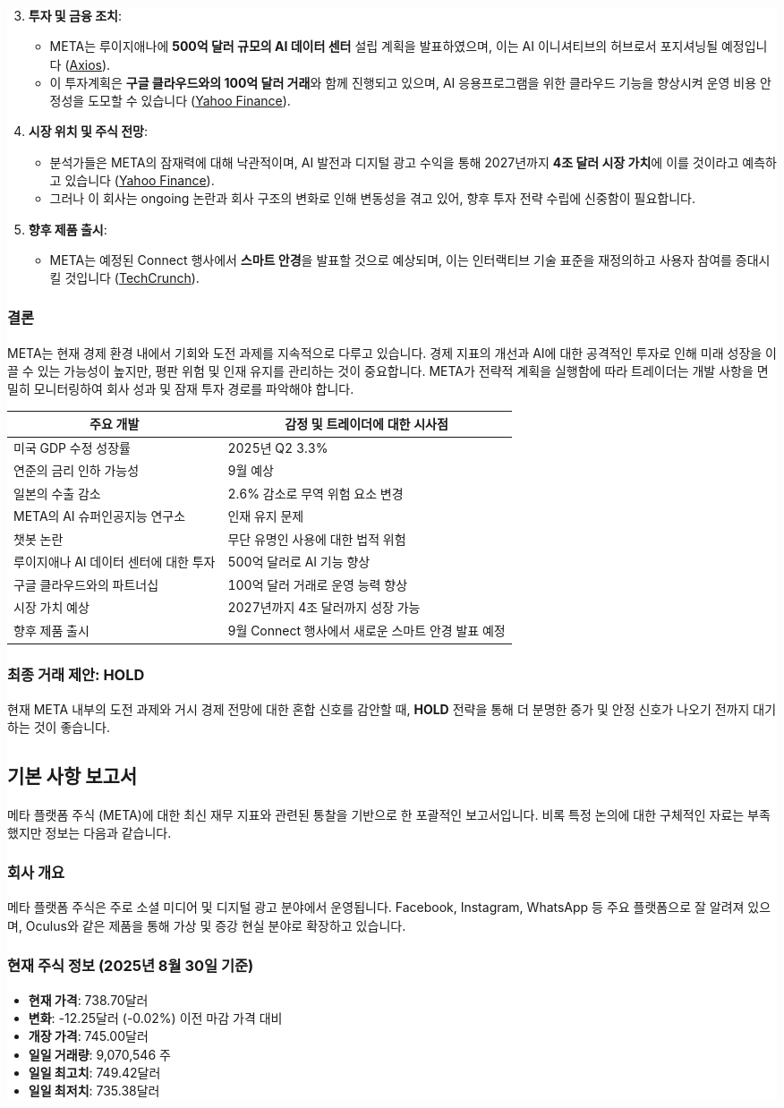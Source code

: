 3. **투자 및 금융 조치**:
   - META는 루이지애나에 **500억 달러 규모의 AI 데이터 센터** 설립 계획을 발표하였으며, 이는 AI 이니셔티브의 허브로서 포지셔닝될 예정입니다 ([Axios](https://www.axios.com/metas-aidata-center)).
   - 이 투자계획은 **구글 클라우드와의 100억 달러 거래**와 함께 진행되고 있으며, AI 응용프로그램을 위한 클라우드 기능을 향상시켜 운영 비용 안정성을 도모할 수 있습니다 ([Yahoo Finance](https://finance.yahoo.com/news/meta-google-cloud-10-billion-deal-112023806.html)).

4. **시장 위치 및 주식 전망**:
   - 분석가들은 META의 잠재력에 대해 낙관적이며, AI 발전과 디지털 광고 수익을 통해 2027년까지 **4조 달러 시장 가치**에 이를 것이라고 예측하고 있습니다 ([Yahoo Finance](https://finance.yahoo.com/news/meta-impressive-profit-trajectory-155043418.html)).
   - 그러나 이 회사는 ongoing 논란과 회사 구조의 변화로 인해 변동성을 겪고 있어, 향후 투자 전략 수립에 신중함이 필요합니다.

5. **향후 제품 출시**:
   - META는 예정된 Connect 행사에서 **스마트 안경**을 발표할 것으로 예상되며, 이는 인터랙티브 기술 표준을 재정의하고 사용자 참여를 증대시킬 것입니다 ([TechCrunch](https://techcrunch.com/meta-smart-glasses-launch-september)). 

### 결론
META는 현재 경제 환경 내에서 기회와 도전 과제를 지속적으로 다루고 있습니다. 경제 지표의 개선과 AI에 대한 공격적인 투자로 인해 미래 성장을 이끌 수 있는 가능성이 높지만, 평판 위험 및 인재 유지를 관리하는 것이 중요합니다. META가 전략적 계획을 실행함에 따라 트레이더는 개발 사항을 면밀히 모니터링하여 회사 성과 및 잠재 투자 경로를 파악해야 합니다.

| **주요 개발**                       | **감정 및 트레이더에 대한 시사점**                          |
|--------------------------------------|-------------------------------------------------------------|
| 미국 GDP 수정 성장률                | 2025년 Q2 3.3%                                              |
| 연준의 금리 인하 가능성             | 9월 예상                                                  |
| 일본의 수출 감소                    | 2.6% 감소로 무역 위험 요소 변경                           |
| META의 AI 슈퍼인공지능 연구소       | 인재 유지 문제                                               |
| 챗봇 논란                           | 무단 유명인 사용에 대한 법적 위험                          |
| 루이지애나 AI 데이터 센터에 대한 투자| 500억 달러로 AI 기능 향상                                   |
| 구글 클라우드와의 파트너십          | 100억 달러 거래로 운영 능력 향상                          |
| 시장 가치 예상                    | 2027년까지 4조 달러까지 성장 가능                           |
| 향후 제품 출시                      | 9월 Connect 행사에서 새로운 스마트 안경 발표 예정         |

### 최종 거래 제안: **HOLD**
현재 META 내부의 도전 과제와 거시 경제 전망에 대한 혼합 신호를 감안할 때, **HOLD** 전략을 통해 더 분명한 증가 및 안정 신호가 나오기 전까지 대기하는 것이 좋습니다.

## 기본 사항 보고서

메타 플랫폼 주식 (META)에 대한 최신 재무 지표와 관련된 통찰을 기반으로 한 포괄적인 보고서입니다. 비록 특정 논의에 대한 구체적인 자료는 부족했지만 정보는 다음과 같습니다.

### 회사 개요
메타 플랫폼 주식은 주로 소셜 미디어 및 디지털 광고 분야에서 운영됩니다. Facebook, Instagram, WhatsApp 등 주요 플랫폼으로 잘 알려져 있으며, Oculus와 같은 제품을 통해 가상 및 증강 현실 분야로 확장하고 있습니다.

### 현재 주식 정보 (2025년 8월 30일 기준)
- **현재 가격**: 738.70달러
- **변화**: -12.25달러 (-0.02%) 이전 마감 가격 대비
- **개장 가격**: 745.00달러
- **일일 거래량**: 9,070,546 주
- **일일 최고치**: 749.42달러
- **일일 최저치**: 735.38달러
